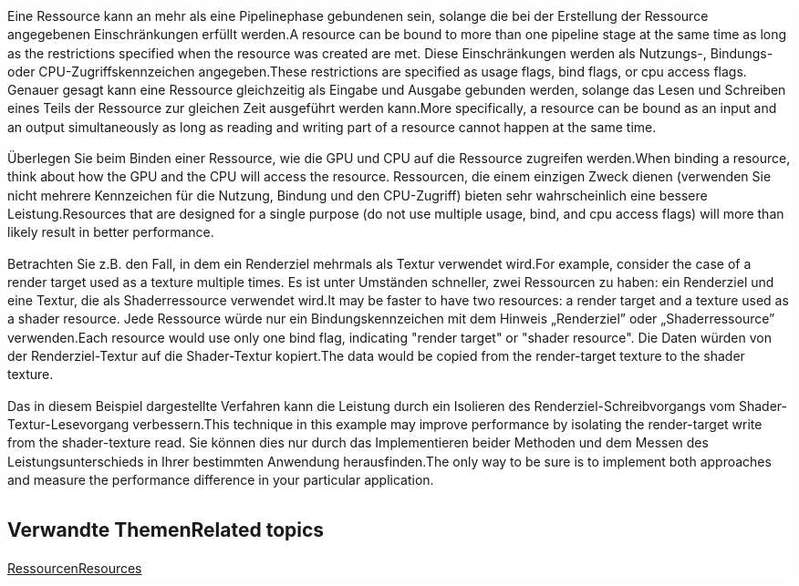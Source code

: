 
<span data-ttu-id="a20d3-187">Eine Ressource kann an mehr als eine Pipelinephase gebundenen sein, solange die bei der Erstellung der Ressource angegebenen Einschränkungen erfüllt werden.</span><span class="sxs-lookup"><span data-stu-id="a20d3-187">A resource can be bound to more than one pipeline stage at the same time as long as the restrictions specified when the resource was created are met.</span></span> <span data-ttu-id="a20d3-188">Diese Einschränkungen werden als Nutzungs-, Bindungs- oder CPU-Zugriffskennzeichen angegeben.</span><span class="sxs-lookup"><span data-stu-id="a20d3-188">These restrictions are specified as usage flags, bind flags, or cpu access flags.</span></span> <span data-ttu-id="a20d3-189">Genauer gesagt kann eine Ressource gleichzeitig als Eingabe und Ausgabe gebunden werden, solange das Lesen und Schreiben eines Teils der Ressource zur gleichen Zeit ausgeführt werden kann.</span><span class="sxs-lookup"><span data-stu-id="a20d3-189">More specifically, a resource can be bound as an input and an output simultaneously as long as reading and writing part of a resource cannot happen at the same time.</span></span>

<span data-ttu-id="a20d3-190">Überlegen Sie beim Binden einer Ressource, wie die GPU und CPU auf die Ressource zugreifen werden.</span><span class="sxs-lookup"><span data-stu-id="a20d3-190">When binding a resource, think about how the GPU and the CPU will access the resource.</span></span> <span data-ttu-id="a20d3-191">Ressourcen, die einem einzigen Zweck dienen (verwenden Sie nicht mehrere Kennzeichen für die Nutzung, Bindung und den CPU-Zugriff) bieten sehr wahrscheinlich eine bessere Leistung.</span><span class="sxs-lookup"><span data-stu-id="a20d3-191">Resources that are designed for a single purpose (do not use multiple usage, bind, and cpu access flags) will more than likely result in better performance.</span></span>

<span data-ttu-id="a20d3-192">Betrachten Sie z.B. den Fall, in dem ein Renderziel mehrmals als Textur verwendet wird.</span><span class="sxs-lookup"><span data-stu-id="a20d3-192">For example, consider the case of a render target used as a texture multiple times.</span></span> <span data-ttu-id="a20d3-193">Es ist unter Umständen schneller, zwei Ressourcen zu haben: ein Renderziel und eine Textur, die als Shaderressource verwendet wird.</span><span class="sxs-lookup"><span data-stu-id="a20d3-193">It may be faster to have two resources: a render target and a texture used as a shader resource.</span></span> <span data-ttu-id="a20d3-194">Jede Ressource würde nur ein Bindungskennzeichen mit dem Hinweis „Renderziel” oder „Shaderressource” verwenden.</span><span class="sxs-lookup"><span data-stu-id="a20d3-194">Each resource would use only one bind flag, indicating "render target" or "shader resource".</span></span> <span data-ttu-id="a20d3-195">Die Daten würden von der Renderziel-Textur auf die Shader-Textur kopiert.</span><span class="sxs-lookup"><span data-stu-id="a20d3-195">The data would be copied from the render-target texture to the shader texture.</span></span>

<span data-ttu-id="a20d3-196">Das in diesem Beispiel dargestellte Verfahren kann die Leistung durch ein Isolieren des Renderziel-Schreibvorgangs vom Shader-Textur-Lesevorgang verbessern.</span><span class="sxs-lookup"><span data-stu-id="a20d3-196">This technique in this example may improve performance by isolating the render-target write from the shader-texture read.</span></span> <span data-ttu-id="a20d3-197">Sie können dies nur durch das Implementieren beider Methoden und dem Messen des Leistungsunterschieds in Ihrer bestimmten Anwendung herausfinden.</span><span class="sxs-lookup"><span data-stu-id="a20d3-197">The only way to be sure is to implement both approaches and measure the performance difference in your particular application.</span></span>

## <a name="span-idrelated-topicsspanrelated-topics"></a><span data-ttu-id="a20d3-198"><span id="related-topics"></span>Verwandte Themen</span><span class="sxs-lookup"><span data-stu-id="a20d3-198"><span id="related-topics"></span>Related topics</span></span>


[<span data-ttu-id="a20d3-199">Ressourcen</span><span class="sxs-lookup"><span data-stu-id="a20d3-199">Resources</span></span>](resources.md)

 

 





